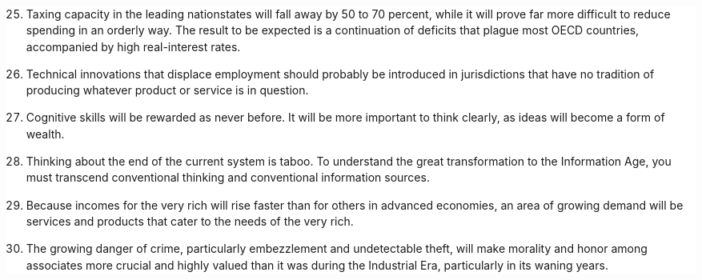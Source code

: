 25. Taxing capacity in the leading nationstates will fall away by 50 to 70 percent, while it will prove far more difficult to reduce spending in an orderly way. The result to be expected is a continuation of deficits that plague most OECD countries, accompanied by high real-interest rates.

26. Technical innovations that displace employment should probably be introduced in jurisdictions that have no tradition of producing whatever product or service is in question.

27. Cognitive skills will be rewarded as never before. It will be more important to think clearly, as ideas will become a form of wealth.

28. Thinking about the end of the current system is taboo. To understand the great transformation to the Information Age, you must transcend conventional thinking and conventional information sources.

29. Because incomes for the very rich will rise faster than for others in advanced economies, an area of growing demand will be services and products that cater to the needs of the very rich.

30. The growing danger of crime, particularly embezzlement and undetectable theft, will make morality and honor among associates more crucial and highly valued than it was during the Industrial Era, particularly in its waning years.
